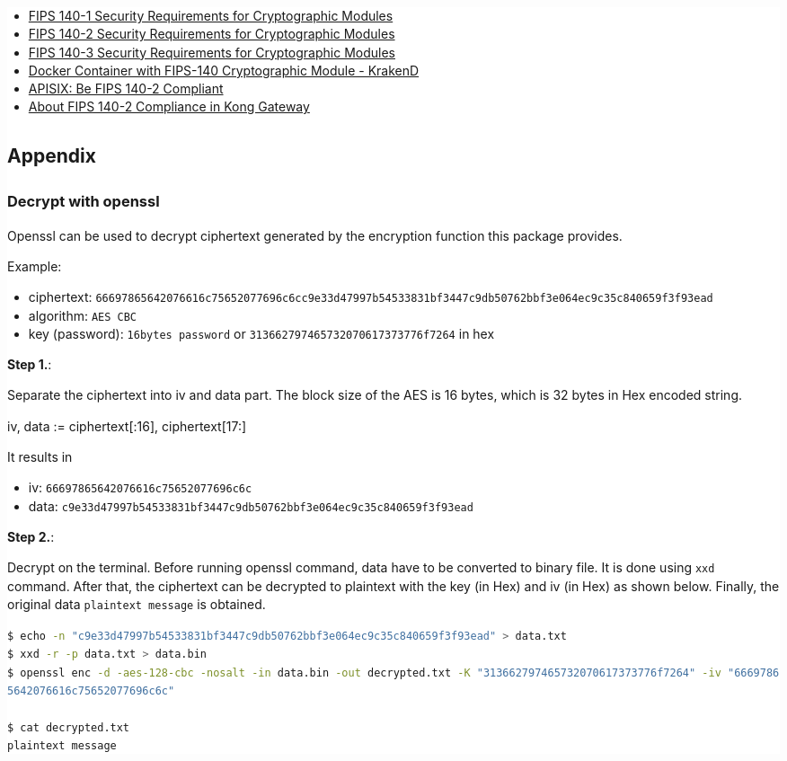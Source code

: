- [FIPS 140-1 Security Requirements for Cryptographic Modules](https://csrc.nist.gov/pubs/fips/140-1/upd1/final)
- [FIPS 140-2 Security Requirements for Cryptographic Modules](https://csrc.nist.gov/pubs/fips/140-2/upd2/final)
- [FIPS 140-3 Security Requirements for Cryptographic Modules](https://csrc.nist.gov/pubs/fips/140-3/final)
- [Docker Container with FIPS-140 Cryptographic Module - KrakenD](https://www.krakend.io/docs/enterprise/security/fips-140/)
- [APISIX: Be FIPS 140-2 Compliant](https://api7.ai/blog/apisix-fips-140-2)
- [About FIPS 140-2 Compliance in Kong Gateway](https://docs.konghq.com/gateway/latest/kong-enterprise/fips-support/)

## Appendix

### Decrypt with openssl

Openssl can be used to decrypt ciphertext generated by the encryption
function this package provides.

Example:

- ciphertext: `66697865642076616c75652077696c6cc9e33d47997b54533831bf3447c9db50762bbf3e064ec9c35c840659f3f93ead`
- algorithm: `AES CBC`
- key (password): `16bytes password` or `313662797465732070617373776f7264` in hex

**Step 1.**:

Separate the ciphertext into iv and data part.
The block size of the AES is 16 bytes, which is 32 bytes in Hex encoded string.

iv, data := ciphertext[:16], ciphertext[17:]

It results in

- iv: `66697865642076616c75652077696c6c`
- data: `c9e33d47997b54533831bf3447c9db50762bbf3e064ec9c35c840659f3f93ead`

**Step 2.**:

Decrypt on the terminal.
Before running openssl command, data have to be converted to binary file.
It is done using `xxd` command.
After that, the ciphertext can be decrypted to plaintext with the key (in Hex) and iv (in Hex) as shown below.
Finally, the original data `plaintext message` is obtained.

```bash
$ echo -n "c9e33d47997b54533831bf3447c9db50762bbf3e064ec9c35c840659f3f93ead" > data.txt
$ xxd -r -p data.txt > data.bin
$ openssl enc -d -aes-128-cbc -nosalt -in data.bin -out decrypted.txt -K "313662797465732070617373776f7264" -iv "66697865642076616c75652077696c6c"

$ cat decrypted.txt
plaintext message
```
